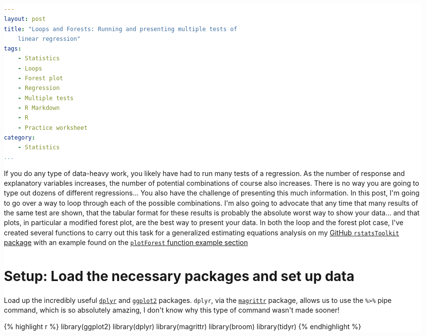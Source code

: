 ```yaml
---
layout: post
title: "Loops and Forests: Running and presenting multiple tests of
    linear regression"
tags:
    - Statistics
    - Loops
    - Forest plot
    - Regression
    - Multiple tests
    - R Markdown
    - R
    - Practice worksheet
category:
    - Statistics
...
```


If you do any type of data-heavy work, you likely have had to run many
tests of a regression.  As the number of response and explanatory
variables increases, the number of potential combinations of course
also increases.  There is no way you are going to type out dozens of
different regressions... You also have the challenge of presenting
this much information.  In this post, I'm going to go over a way to
loop through each of the possible combinations.  I'm also going to
advocate that any time that many results of the same test are shown,
that the tabular format for these results is probably the absolute
worst way to show your data... and that plots, in particular a
modified forest plot, are the best way to present your data.  In both
the loop and the forest plot case, I've created several functions to
carry out this task for a generalized estimating equations analysis on
my
[GitHub `rstatsToolkit` package](https://github.com/lwjohnst86/rstatsToolkit)
with an example found on the
[`plotForest` function example section](https://github.com/lwjohnst86/rstatsToolkit/blob/master/R/plotForest.R)

# Setup: Load the necessary packages and set up data #

Load up the incredibly useful
[`dplyr`](https://github.com/hadley/dplyr) and
[`ggplot2`](http://ggplot2.org/) packages.  `dplyr`, via the
[`magrittr`](https://github.com/smbache/magrittr) package, allows us
to use the `%>%` pipe command, which is so absolutely amazing, I don't
know why this type of command wasn't made sooner!


{% highlight r %}
library(ggplot2)
library(dplyr)
library(magrittr)
library(broom)
library(tidyr)
{% endhighlight %}
